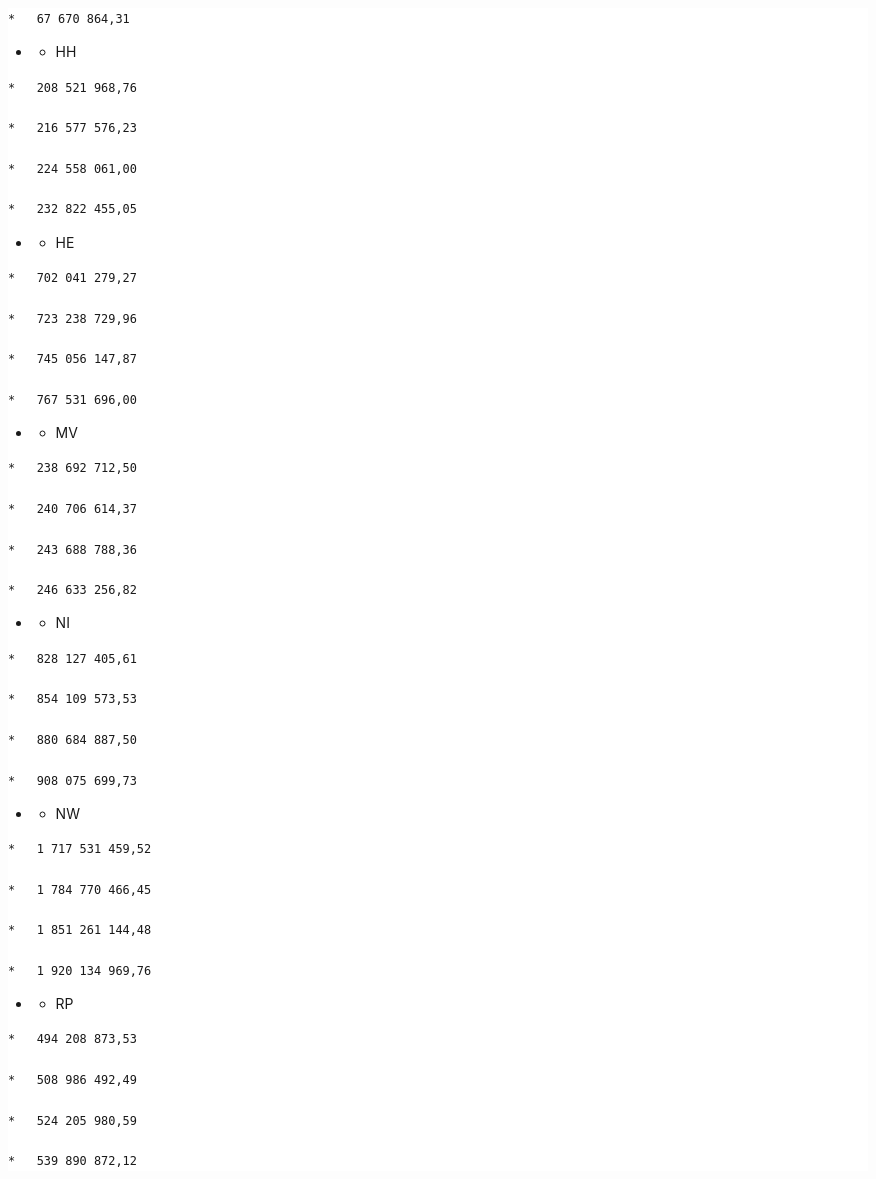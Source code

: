     *   67 670 864,31


*    *   HH

    *   208 521 968,76

    *   216 577 576,23

    *   224 558 061,00

    *   232 822 455,05


*    *   HE

    *   702 041 279,27

    *   723 238 729,96

    *   745 056 147,87

    *   767 531 696,00


*    *   MV

    *   238 692 712,50

    *   240 706 614,37

    *   243 688 788,36

    *   246 633 256,82


*    *   NI

    *   828 127 405,61

    *   854 109 573,53

    *   880 684 887,50

    *   908 075 699,73


*    *   NW

    *   1 717 531 459,52

    *   1 784 770 466,45

    *   1 851 261 144,48

    *   1 920 134 969,76


*    *   RP

    *   494 208 873,53

    *   508 986 492,49

    *   524 205 980,59

    *   539 890 872,12
